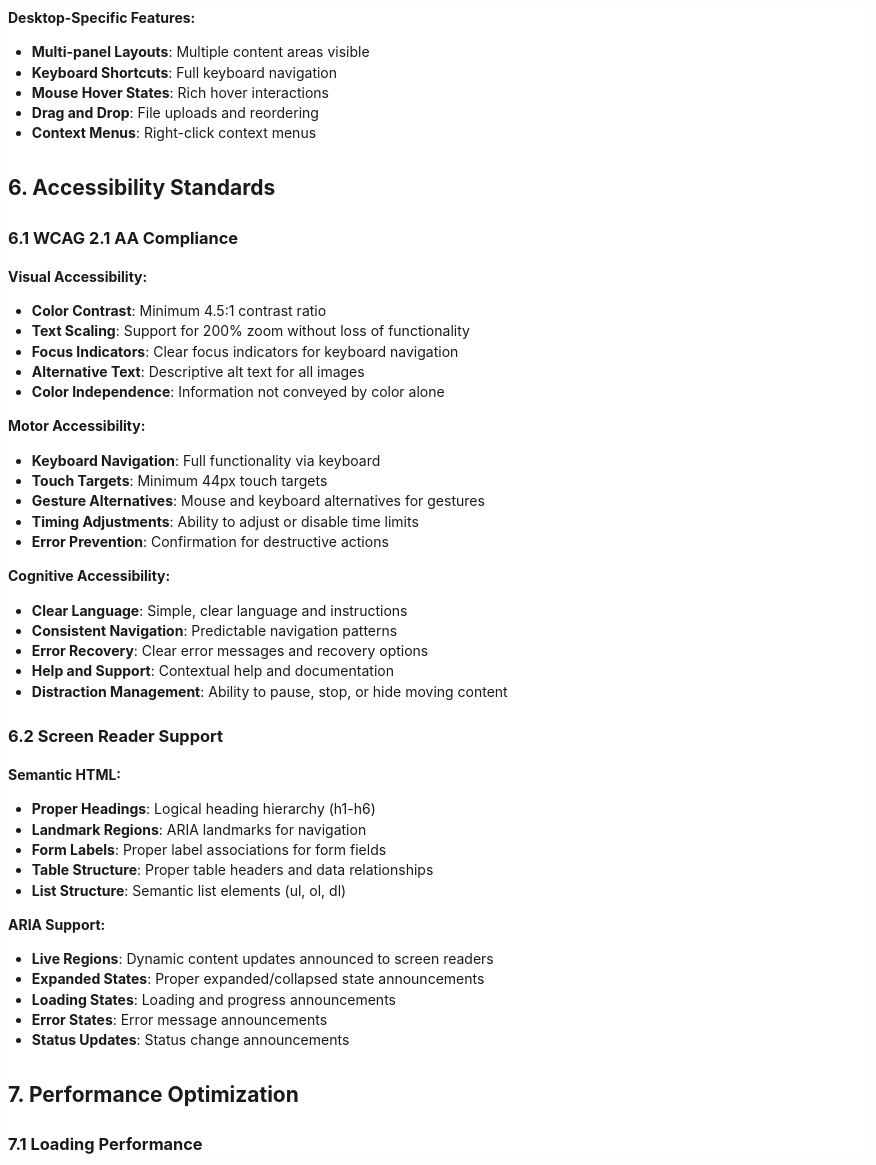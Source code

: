 **Desktop-Specific Features:**
- **Multi-panel Layouts**: Multiple content areas visible
- **Keyboard Shortcuts**: Full keyboard navigation
- **Mouse Hover States**: Rich hover interactions
- **Drag and Drop**: File uploads and reordering
- **Context Menus**: Right-click context menus

## 6. Accessibility Standards

### 6.1 WCAG 2.1 AA Compliance

**Visual Accessibility:**
- **Color Contrast**: Minimum 4.5:1 contrast ratio
- **Text Scaling**: Support for 200% zoom without loss of functionality
- **Focus Indicators**: Clear focus indicators for keyboard navigation
- **Alternative Text**: Descriptive alt text for all images
- **Color Independence**: Information not conveyed by color alone

**Motor Accessibility:**
- **Keyboard Navigation**: Full functionality via keyboard
- **Touch Targets**: Minimum 44px touch targets
- **Gesture Alternatives**: Mouse and keyboard alternatives for gestures
- **Timing Adjustments**: Ability to adjust or disable time limits
- **Error Prevention**: Confirmation for destructive actions

**Cognitive Accessibility:**
- **Clear Language**: Simple, clear language and instructions
- **Consistent Navigation**: Predictable navigation patterns
- **Error Recovery**: Clear error messages and recovery options
- **Help and Support**: Contextual help and documentation
- **Distraction Management**: Ability to pause, stop, or hide moving content

### 6.2 Screen Reader Support

**Semantic HTML:**
- **Proper Headings**: Logical heading hierarchy (h1-h6)
- **Landmark Regions**: ARIA landmarks for navigation
- **Form Labels**: Proper label associations for form fields
- **Table Structure**: Proper table headers and data relationships
- **List Structure**: Semantic list elements (ul, ol, dl)

**ARIA Support:**
- **Live Regions**: Dynamic content updates announced to screen readers
- **Expanded States**: Proper expanded/collapsed state announcements
- **Loading States**: Loading and progress announcements
- **Error States**: Error message announcements
- **Status Updates**: Status change announcements

## 7. Performance Optimization

### 7.1 Loading Performance
